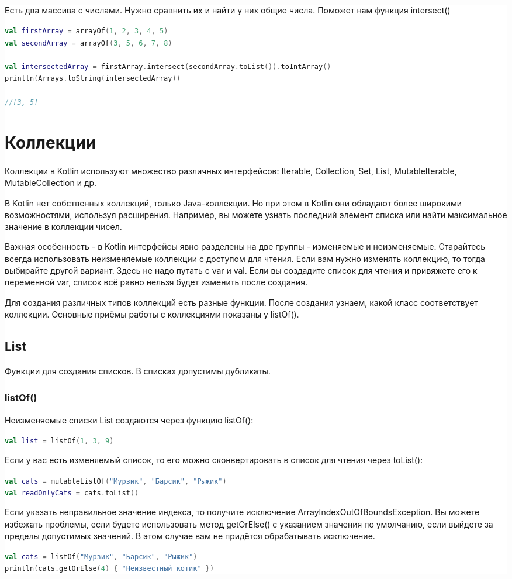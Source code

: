 Есть два массива с числами. Нужно сравнить их и найти у них общие числа. Поможет нам функция intersect()

```kt
val firstArray = arrayOf(1, 2, 3, 4, 5)
val secondArray = arrayOf(3, 5, 6, 7, 8)

val intersectedArray = firstArray.intersect(secondArray.toList()).toIntArray()
println(Arrays.toString(intersectedArray))

//[3, 5]
```

# Коллекции

Коллекции в Kotlin используют множество различных интерфейсов: Iterable, Collection, Set, List, MutableIterable, MutableCollection и др.

В Kotlin нет собственных коллекций, только Java-коллекции. Но при этом в Kotlin они обладают более широкими возможностями, используя расширения. Например, вы можете узнать последний элемент списка или найти максимальное значение в коллекции чисел.

Важная особенность - в Kotlin интерфейсы явно разделены на две группы - изменяемые и неизменяемые. Старайтесь всегда использовать неизменяемые коллекции с доступом для чтения. Если вам нужно изменять коллекцию, то тогда выбирайте другой вариант. Здесь не надо путать с var и val. Если вы создадите список для чтения и привяжете его к переменной var, список всё равно нельзя будет изменить после создания.

Для создания различных типов коллекций есть разные функции. После создания узнаем, какой класс соответствует коллекции. Основные приёмы работы с коллекциями показаны у listOf().

## List

Функции для создания списков. В списках допустимы дубликаты.

### listOf()

Неизменяемые списки List создаются через функцию listOf():

```kt
val list = listOf(1, 3, 9)
```

Если у вас есть изменяемый список, то его можно сконвертировать в список для чтения через toList():

```kt
val cats = mutableListOf("Мурзик", "Барсик", "Рыжик")
val readOnlyCats = cats.toList()
```

Если указать неправильное значение индекса, то получите исключение ArrayIndexOutOfBoundsException. Вы можете избежать проблемы, если будете использовать метод getOrElse() с указанием значения по умолчанию, если выйдете за пределы допустимых значений. В этом случае вам не придётся обрабатывать исключение.

```kt
val cats = listOf("Мурзик", "Барсик", "Рыжик")
println(cats.getOrElse(4) { "Неизвестный котик" })
```
